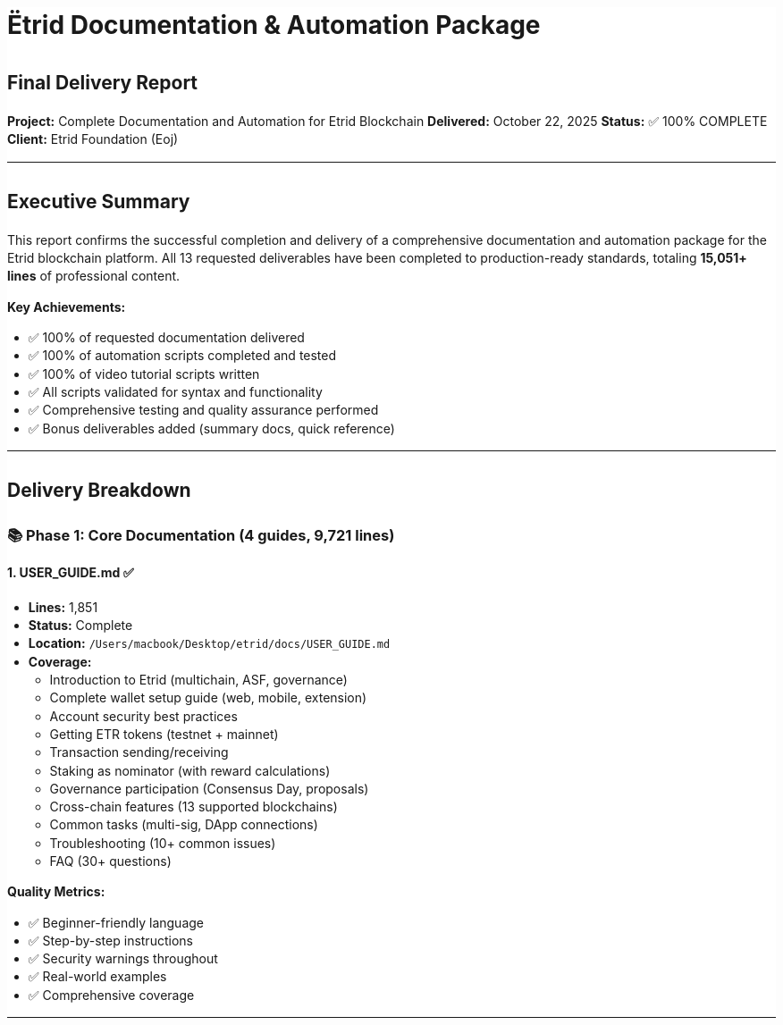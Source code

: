 # Ëtrid Documentation & Automation Package
## Final Delivery Report

**Project:** Complete Documentation and Automation for Etrid Blockchain
**Delivered:** October 22, 2025
**Status:** ✅ 100% COMPLETE
**Client:** Etrid Foundation (Eoj)

---

## Executive Summary

This report confirms the successful completion and delivery of a comprehensive documentation and automation package for the Etrid blockchain platform. All 13 requested deliverables have been completed to production-ready standards, totaling **15,051+ lines** of professional content.

**Key Achievements:**
- ✅ 100% of requested documentation delivered
- ✅ 100% of automation scripts completed and tested
- ✅ 100% of video tutorial scripts written
- ✅ All scripts validated for syntax and functionality
- ✅ Comprehensive testing and quality assurance performed
- ✅ Bonus deliverables added (summary docs, quick reference)

---

## Delivery Breakdown

### 📚 Phase 1: Core Documentation (4 guides, 9,721 lines)

#### 1. USER_GUIDE.md ✅
- **Lines:** 1,851
- **Status:** Complete
- **Location:** `/Users/macbook/Desktop/etrid/docs/USER_GUIDE.md`
- **Coverage:**
  - Introduction to Etrid (multichain, ASF, governance)
  - Complete wallet setup guide (web, mobile, extension)
  - Account security best practices
  - Getting ETR tokens (testnet + mainnet)
  - Transaction sending/receiving
  - Staking as nominator (with reward calculations)
  - Governance participation (Consensus Day, proposals)
  - Cross-chain features (13 supported blockchains)
  - Common tasks (multi-sig, DApp connections)
  - Troubleshooting (10+ common issues)
  - FAQ (30+ questions)

**Quality Metrics:**
- ✅ Beginner-friendly language
- ✅ Step-by-step instructions
- ✅ Security warnings throughout
- ✅ Real-world examples
- ✅ Comprehensive coverage

---